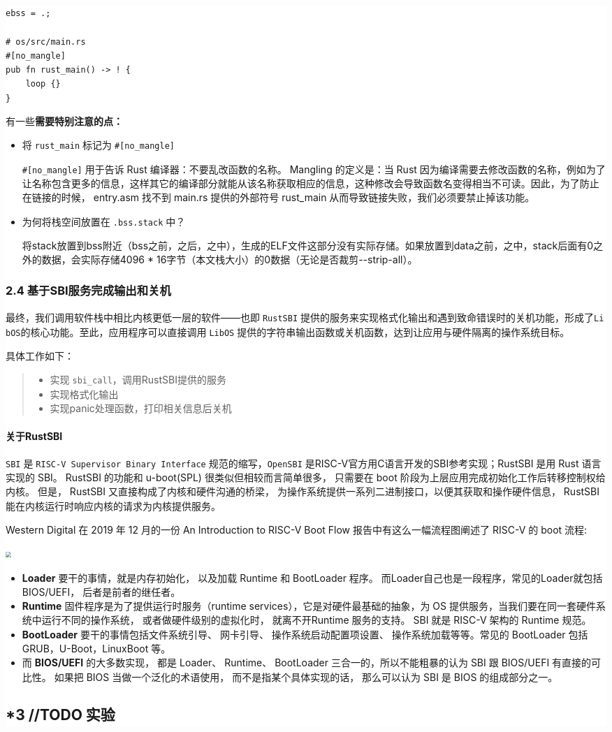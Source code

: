 ```assembly
ebss = .;

# os/src/main.rs
#[no_mangle]
pub fn rust_main() -> ! {
    loop {}
}
```

有一些**需要特别注意的点：**

* 将 `rust_main` 标记为 `#[no_mangle]`

  `#[no_mangle]` 用于告诉 Rust 编译器：不要乱改函数的名称。 Mangling 的定义是：当 Rust 因为编译需要去修改函数的名称，例如为了让名称包含更多的信息，这样其它的编译部分就能从该名称获取相应的信息，这种修改会导致函数名变得相当不可读。因此，为了防止在链接的时候， entry.asm 找不到 main.rs 提供的外部符号 rust_main 从而导致链接失败，我们必须要禁止掉该功能。

* 为何将栈空间放置在 `.bss.stack` 中？

  将stack放置到bss附近（bss之前，之后，之中），生成的ELF文件这部分没有实际存储。如果放置到data之前，之中，stack后面有0之外的数据，会实际存储4096 * 16字节（本文栈大小）的0数据（无论是否裁剪--strip-all）。

### 2.4 基于SBI服务完成输出和关机

最终，我们调用软件栈中相比内核更低一层的软件——也即 `RustSBI` 提供的服务来实现格式化输出和遇到致命错误时的关机功能，形成了`LibOS`的核心功能。至此，应用程序可以直接调用 `LibOS` 提供的字符串输出函数或关机函数，达到让应用与硬件隔离的操作系统目标。

具体工作如下：

>* 实现 `sbi_call`，调用RustSBI提供的服务
>* 实现格式化输出
>* 实现panic处理函数，打印相关信息后关机

#### 关于RustSBI

`SBI` 是 `RISC-V Supervisor Binary Interface` 规范的缩写，`OpenSBI` 是RISC-V官方用C语言开发的SBI参考实现；RustSBI 是用 Rust 语言实现的 SBI。 RustSBI 的功能和 u-boot(SPL) 很类似但相较而言简单很多， 只需要在 boot 阶段为上层应用完成初始化工作后转移控制权给内核。 但是， RustSBI 又直接构成了内核和硬件沟通的桥梁， 为操作系统提供一系列二进制接口，以便其获取和操作硬件信息， RustSBI 能在内核运行时响应内核的请求为内核提供服务。

Western Digital 在 2019 年 12 月的一份 An Introduction to RISC-V Boot Flow 报告中有这么一幅流程图阐述了 RISC-V 的 boot 流程:

<img src="https://cdn.jsdelivr.net/gh/MaskerDad/BlogImage@main/202311241630148.png" style="zoom: 50%;" />

* **Loader** 要干的事情，就是内存初始化， 以及加载 Runtime 和 BootLoader 程序。 而Loader自己也是一段程序，常见的Loader就包括 BIOS/UEFI， 后者是前者的继任者。
* **Runtime** 固件程序是为了提供运行时服务（runtime services），它是对硬件最基础的抽象，为 OS 提供服务，当我们要在同一套硬件系统中运行不同的操作系统， 或者做硬件级别的虚拟化时， 就离不开Runtime 服务的支持。 SBI 就是 RISC-V 架构的 Runtime 规范。
* **BootLoader** 要干的事情包括文件系统引导、 网卡引导、 操作系统启动配置项设置、 操作系统加载等等。常见的 BootLoader 包括 GRUB，U-Boot，LinuxBoot 等。
* 而 **BIOS/UEFI** 的大多数实现， 都是 Loader、 Runtime、 BootLoader 三合一的，所以不能粗暴的认为 SBI 跟 BIOS/UEFI 有直接的可比性。 如果把 BIOS 当做一个泛化的术语使用， 而不是指某个具体实现的话， 那么可以认为 SBI 是 BIOS 的组成部分之一。

## *3 //TODO 实验 
